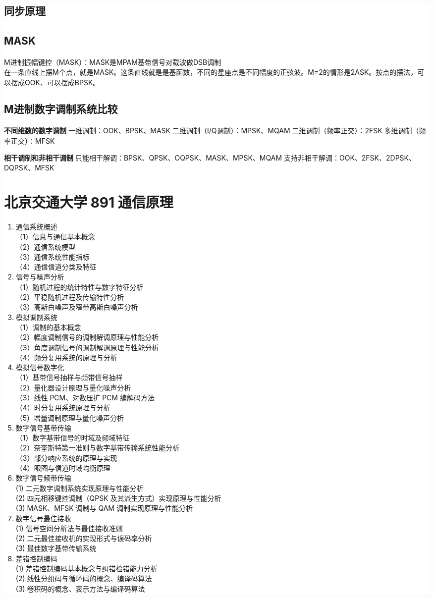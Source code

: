 

## 同步原理


## MASK
M进制振幅键控（MASK）：MASK是MPAM基带信号对载波做DSB调制  
在一条直线上摆M个点，就是MASK。这条直线就是是基函数，不同的星座点是不同幅度的正弦波。M=2的情形是2ASK。按点的摆法，可以摆成OOK、可以摆成BPSK。


## M进制数字调制系统比较

**不同维数的数字调制**
一维调制：OOK、BPSK、MASK
二维调制（I/Q调制）：MPSK、MQAM
二维调制（频率正交）：2FSK
多维调制（频率正交）：MFSK

**相干调制和非相干调制**
只能相干解调：BPSK、QPSK、OQPSK、MASK、MPSK、MQAM
支持非相干解调：OOK、2FSK、2DPSK、DQPSK、MFSK



# 北京交通大学 891 通信原理

1. 通信系统概述  
（1）信息与通信基本概念  
（2）通信系统模型  
（3）通信系统性能指标  
（4）通信信道分类及特征  
2. 信号与噪声分析  
（1）随机过程的统计特性与数字特征分析  
（2）平稳随机过程及传输特性分析  
（3）高斯白噪声及窄带高斯白噪声分析  
3. 模拟调制系统  
（1）调制的基本概念  
（2）幅度调制信号的调制解调原理与性能分析  
（3）角度调制信号的调制解调原理与性能分析  
（4）频分复用系统的原理与分析  
4. 模拟信号数字化  
（1）基带信号抽样与频带信号抽样  
（2）量化器设计原理与量化噪声分析  
（3）线性 PCM、对数压扩 PCM 编解码方法  
（4）时分复用系统原理与分析  
（5）增量调制原理与量化噪声分析  
5. 数字信号基带传输  
（1）数字基带信号的时域及频域特征  
（2）奈奎斯特第一准则与数字基带传输系统性能分析  
（3）部分响应系统的原理与实现  
（4）眼图与信道时域均衡原理  
6. 数字信号频带传输  
(1) 二元数字调制系统实现原理与性能分析  
(2) 四元相移键控调制（QPSK 及其派生方式）实现原理与性能分析  
(3) MASK、MFSK 调制与 QAM 调制实现原理与性能分析  
7. 数字信号最佳接收  
(1) 信号空间分析法与最佳接收准则  
(2) 二元最佳接收机的实现形式与误码率分析  
(3) 最佳数字基带传输系统  
8. 差错控制编码  
(1) 差错控制编码基本概念与纠错检错能力分析  
(2) 线性分组码与循环码的概念、编译码算法  
(3) 卷积码的概念、表示方法与编译码算法  
